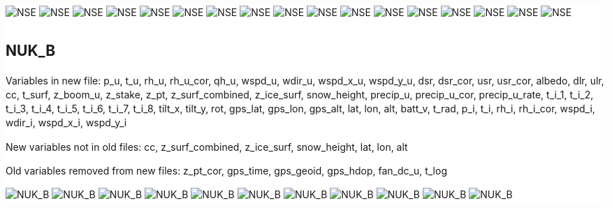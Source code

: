 ![NSE](../figures/aws-l3_versus_aws-l3-dev_20240820/NSE_0.png)
![NSE](../figures/aws-l3_versus_aws-l3-dev_20240820/NSE_1.png)
![NSE](../figures/aws-l3_versus_aws-l3-dev_20240820/NSE_2.png)
![NSE](../figures/aws-l3_versus_aws-l3-dev_20240820/NSE_3.png)
![NSE](../figures/aws-l3_versus_aws-l3-dev_20240820/NSE_4.png)
![NSE](../figures/aws-l3_versus_aws-l3-dev_20240820/NSE_5.png)
![NSE](../figures/aws-l3_versus_aws-l3-dev_20240820/NSE_6.png)
![NSE](../figures/aws-l3_versus_aws-l3-dev_20240820/NSE_7.png)
![NSE](../figures/aws-l3_versus_aws-l3-dev_20240820/NSE_8.png)
![NSE](../figures/aws-l3_versus_aws-l3-dev_20240820/NSE_9.png)
![NSE](../figures/aws-l3_versus_aws-l3-dev_20240820/NSE_10.png)
![NSE](../figures/aws-l3_versus_aws-l3-dev_20240820/NSE_11.png)
![NSE](../figures/aws-l3_versus_aws-l3-dev_20240820/NSE_12.png)
![NSE](../figures/aws-l3_versus_aws-l3-dev_20240820/NSE_13.png)
![NSE](../figures/aws-l3_versus_aws-l3-dev_20240820/NSE_14.png)
![NSE](../figures/aws-l3_versus_aws-l3-dev_20240820/NSE_15.png)
![NSE](../figures/aws-l3_versus_aws-l3-dev_20240820/NSE_16.png)
 
## <a id='s1-27' />NUK_B
Variables in new file:
p_u, t_u, rh_u, rh_u_cor, qh_u, wspd_u, wdir_u, wspd_x_u, wspd_y_u, dsr, dsr_cor, usr, usr_cor, albedo, dlr, ulr, cc, t_surf, z_boom_u, z_stake, z_pt, z_surf_combined, z_ice_surf, snow_height, precip_u, precip_u_cor, precip_u_rate, t_i_1, t_i_2, t_i_3, t_i_4, t_i_5, t_i_6, t_i_7, t_i_8, tilt_x, tilt_y, rot, gps_lat, gps_lon, gps_alt, lat, lon, alt, batt_v, t_rad, p_i, t_i, rh_i, rh_i_cor, wspd_i, wdir_i, wspd_x_i, wspd_y_i

New variables not in old files:
cc, z_surf_combined, z_ice_surf, snow_height, lat, lon, alt

Old variables removed from new files:
z_pt_cor, gps_time, gps_geoid, gps_hdop, fan_dc_u, t_log
 
![NUK_B](../figures/aws-l3_versus_aws-l3-dev_20240820/NUK_B_0.png)
![NUK_B](../figures/aws-l3_versus_aws-l3-dev_20240820/NUK_B_1.png)
![NUK_B](../figures/aws-l3_versus_aws-l3-dev_20240820/NUK_B_2.png)
![NUK_B](../figures/aws-l3_versus_aws-l3-dev_20240820/NUK_B_3.png)
![NUK_B](../figures/aws-l3_versus_aws-l3-dev_20240820/NUK_B_4.png)
![NUK_B](../figures/aws-l3_versus_aws-l3-dev_20240820/NUK_B_5.png)
![NUK_B](../figures/aws-l3_versus_aws-l3-dev_20240820/NUK_B_6.png)
![NUK_B](../figures/aws-l3_versus_aws-l3-dev_20240820/NUK_B_7.png)
![NUK_B](../figures/aws-l3_versus_aws-l3-dev_20240820/NUK_B_8.png)
![NUK_B](../figures/aws-l3_versus_aws-l3-dev_20240820/NUK_B_9.png)
![NUK_B](../figures/aws-l3_versus_aws-l3-dev_20240820/NUK_B_10.png)
 